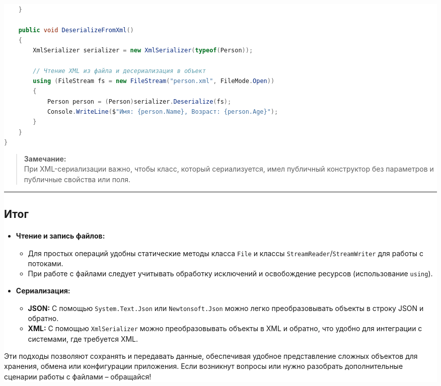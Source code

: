 ```C#
    }

    public void DeserializeFromXml()
    {
        XmlSerializer serializer = new XmlSerializer(typeof(Person));

        // Чтение XML из файла и десериализация в объект
        using (FileStream fs = new FileStream("person.xml", FileMode.Open))
        {
            Person person = (Person)serializer.Deserialize(fs);
            Console.WriteLine($"Имя: {person.Name}, Возраст: {person.Age}");
        }
    }
}

```

> **Замечание:**  
> При XML-сериализации важно, чтобы класс, который сериализуется, имел публичный конструктор без параметров и публичные свойства или поля.

---

## Итог

- **Чтение и запись файлов:**
    
    - Для простых операций удобны статические методы класса `File` и классы `StreamReader`/`StreamWriter` для работы с потоками.
    - При работе с файлами следует учитывать обработку исключений и освобождение ресурсов (использование `using`).
- **Сериализация:**
    
    - **JSON:** С помощью `System.Text.Json` или `Newtonsoft.Json` можно легко преобразовывать объекты в строку JSON и обратно.
    - **XML:** С помощью `XmlSerializer` можно преобразовывать объекты в XML и обратно, что удобно для интеграции с системами, где требуется XML.

Эти подходы позволяют сохранять и передавать данные, обеспечивая удобное представление сложных объектов для хранения, обмена или конфигурации приложения. Если возникнут вопросы или нужно разобрать дополнительные сценарии работы с файлами – обращайся!